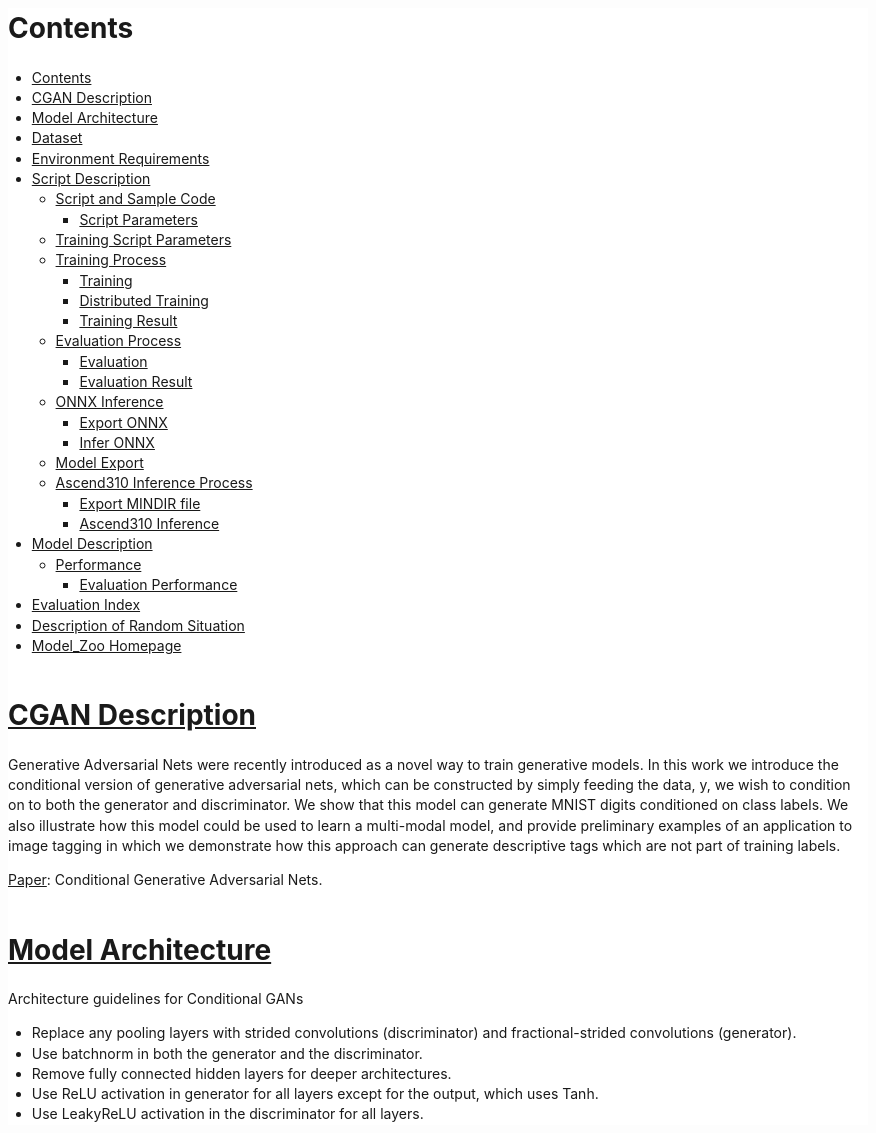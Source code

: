 # Contents

- [Contents](#contents)
- [CGAN Description](#cgan-description)
- [Model Architecture](#model-architecture)
- [Dataset](#dataset)
- [Environment Requirements](#environment-requirements)
- [Script Description](#script-description)
    - [Script and Sample Code](#script-and-sample-code)
        - [Script Parameters](#script-parameters)
    - [Training Script Parameters](#training-script-parameters)
    - [Training Process](#training-process)
        - [Training](#training)
        - [Distributed Training](#distributed-training)
        - [Training Result](#training-result)
    - [Evaluation Process](#evaluation-process)
        - [Evaluation](#evaluation)
        - [Evaluation Result](#evaluation-result)
    - [ONNX Inference](#onnx-inference)
        - [Export ONNX](#export-onnx)
        - [Infer ONNX](#infer-onnx)
    - [Model Export](#model-export)
    - [Ascend310 Inference Process](#ascend310-inference-process)
        - [Export MINDIR file](#export-mindir-file)
        - [Ascend310 Inference](#ascend310-inference)
- [Model Description](#model-description)
    - [Performance](#performance)
        - [Evaluation Performance](#evaluation-performance)
- [Evaluation Index](#Evaluation-Index)
- [Description of Random Situation](#description-of-random-situation)
- [Model_Zoo Homepage](#model_zoo-homepage)

# [CGAN Description](#contents)

Generative Adversarial Nets were recently introduced as a novel way to train generative models. In this work we introduce the conditional version of generative adversarial nets, which can be constructed by simply feeding the data, y, we wish to condition on to both the generator and discriminator. We show that this model can generate MNIST digits conditioned on class labels. We also illustrate how this model could be used to learn a multi-modal model, and provide preliminary examples of an application to image tagging in which we demonstrate how this approach can generate descriptive tags which are not part of training labels.

[Paper](https://arxiv.org/pdf/1411.1784.pdf): Conditional Generative Adversarial Nets.

# [Model Architecture](#contents)

Architecture guidelines for Conditional GANs

- Replace any pooling layers with strided convolutions (discriminator) and fractional-strided convolutions (generator).
- Use batchnorm in both the generator and the discriminator.
- Remove fully connected hidden layers for deeper architectures.
- Use ReLU activation in generator for all layers except for the output, which uses Tanh.
- Use LeakyReLU activation in the discriminator for all layers.
